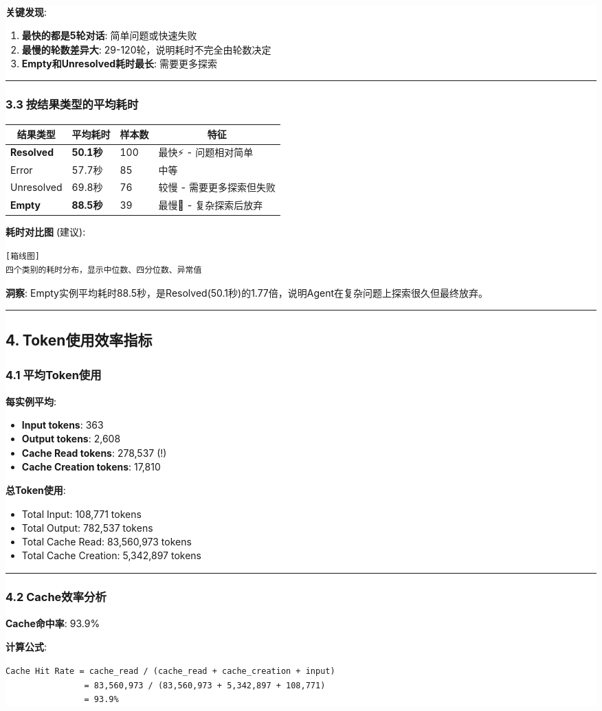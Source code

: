 **关键发现**:
1. **最快的都是5轮对话**: 简单问题或快速失败
2. **最慢的轮数差异大**: 29-120轮，说明耗时不完全由轮数决定
3. **Empty和Unresolved耗时最长**: 需要更多探索

---

### 3.3 按结果类型的平均耗时

| 结果类型 | 平均耗时 | 样本数 | 特征 |
|---------|---------|--------|------|
| **Resolved** | **50.1秒** | 100 | 最快⚡ - 问题相对简单 |
| Error | 57.7秒 | 85 | 中等 |
| Unresolved | 69.8秒 | 76 | 较慢 - 需要更多探索但失败 |
| **Empty** | **88.5秒** | 39 | 最慢🐌 - 复杂探索后放弃 |

**耗时对比图** (建议):
```
[箱线图]
四个类别的耗时分布，显示中位数、四分位数、异常值
```

**洞察**: Empty实例平均耗时88.5秒，是Resolved(50.1秒)的1.77倍，说明Agent在复杂问题上探索很久但最终放弃。

---

## 4. Token使用效率指标

### 4.1 平均Token使用

**每实例平均**:
- **Input tokens**: 363
- **Output tokens**: 2,608
- **Cache Read tokens**: 278,537 (!)
- **Cache Creation tokens**: 17,810

**总Token使用**:
- Total Input: 108,771 tokens
- Total Output: 782,537 tokens
- Total Cache Read: 83,560,973 tokens
- Total Cache Creation: 5,342,897 tokens

---

### 4.2 Cache效率分析

**Cache命中率**: 93.9%

**计算公式**:
```
Cache Hit Rate = cache_read / (cache_read + cache_creation + input)
                = 83,560,973 / (83,560,973 + 5,342,897 + 108,771)
                = 93.9%
```

